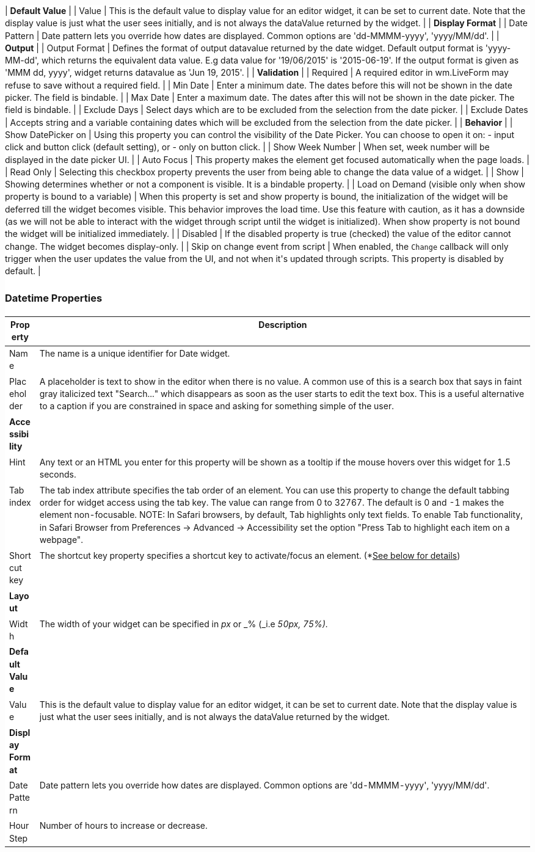 | **Default Value** |
| Value | This is the default value to display value for an editor widget, it can be set to current date. Note that the display value is just what the user sees initially, and is not always the dataValue returned by the widget. |
| **Display Format** |
| Date Pattern | Date pattern lets you override how dates are displayed. Common options are 'dd-MMMM-yyyy', 'yyyy/MM/dd'. |
| **Output** |
| Output Format | Defines the format of output datavalue returned by the date widget. Default output format is 'yyyy-MM-dd', which returns the equivalent data value. E.g data value for '19/06/2015' is '2015-06-19'. If the output format is given as 'MMM dd, yyyy', widget returns datavalue as 'Jun 19, 2015'. |
| **Validation** |
| Required | A required editor in wm.LiveForm may refuse to save without a required field. |
| Min Date | Enter a minimum date. The dates before this will not be shown in the date picker. The field is bindable. |
| Max Date | Enter a maximum date. The dates after this will not be shown in the date picker. The field is bindable. |
| Exclude Days | Select days which are to be excluded from the selection from the date picker. |
| Exclude Dates | Accepts string and a variable containing dates which will be excluded from the selection from the date picker. |
| **Behavior** |
| Show DatePicker on | Using this property you can control the visibility of the Date Picker. You can choose to open it on:    - input click and button click (default setting), or   - only on button click. |
| Show Week Number | When set, week number will be displayed in the date picker UI. |
| Auto Focus | This property makes the element get focused automatically when the page loads. |
| Read Only | Selecting this checkbox property prevents the user from being able to change the data value of a widget. |
| Show | Showing determines whether or not a component is visible. It is a bindable property. |
| Load on Demand (visible only when show property is bound to a variable) | When this property is set and show property is bound, the initialization of the widget will be deferred till the widget becomes visible. This behavior improves the load time. Use this feature with caution, as it has a downside (as we will not be able to interact with the widget through script until the widget is initialized). When show property is not bound the widget will be initialized immediately. |
| Disabled | If the disabled property is true (checked) the value of the editor cannot change. The widget becomes display-only. |
| Skip on change event from script | When enabled, the `Change` callback will only trigger when the user updates the value from the UI, and not when it's updated through scripts. This property is disabled by default. |

### Datetime Properties

| **Property** | **Description** |
| --- | --- |
| Name | The name is a unique identifier for Date widget. |
| Placeholder | A placeholder is text to show in the editor when there is no value. A common use of this is a search box that says in faint gray italicized text "Search..." which disappears as soon as the user starts to edit the text box. This is a useful alternative to a caption if you are constrained in space and asking for something simple of the user. |
| **Accessibility** |
| Hint | Any text or an HTML you enter for this property will be shown as a tooltip if the mouse hovers over this widget for 1.5 seconds. |
| Tab index | The tab index attribute specifies the tab order of an element. You can use this property to change the default tabbing order for widget access using the tab key. The value can range from 0 to 32767. The default is 0 and -1 makes the element non-focusable.    NOTE: In Safari browsers, by default, Tab highlights only text fields. To enable Tab functionality, in Safari Browser from Preferences -> Advanced -> Accessibility set the option "Press Tab to highlight each item on a webpage". |
| Shortcut key | The shortcut key property specifies a shortcut key to activate/focus an element. (*[See below for details](#shortcut)) |
| **Layout** |
| Width | The width of your widget can be specified in _px_ or _% (_i.e _50px, 75%)._ |
| **Default Value** |
| Value | This is the default value to display value for an editor widget, it can be set to current date. Note that the display value is just what the user sees initially, and is not always the dataValue returned by the widget. |
| **Display Format** |
| Date Pattern | Date pattern lets you override how dates are displayed. Common options are 'dd-MMMM-yyyy', 'yyyy/MM/dd'. |
| Hour Step | Number of hours to increase or decrease. |